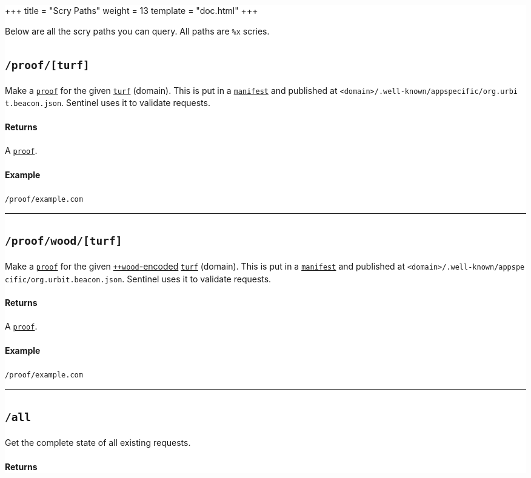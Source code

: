+++
title = "Scry Paths"
weight = 13
template = "doc.html"
+++

Below are all the scry paths you can query. All paths are `%x` scries.

## `/proof/[turf]`

Make a [`proof`](/reference/additional/beacon/types#proof) for the given
[`turf`](/reference/additional/beacon/types#turf) (domain). This is put in a
[`manifest`](/reference/additional/beacon/types#manifest) and published at
`<domain>/.well-known/appspecific/org.urbit.beacon.json`. Sentinel uses it to
validate requests.

#### Returns

A [`proof`](/reference/additional/beacon/types#proof).

#### Example

```
/proof/example.com
```

---

## `/proof/wood/[turf]`

Make a [`proof`](/reference/additional/beacon/types#proof) for the given
[`++wood`-encoded](/reference/additional/beacon/overview#additional-note)
[`turf`](/reference/additional/beacon/types#turf) (domain). This is put in a
[`manifest`](/reference/additional/beacon/types#manifest) and published at
`<domain>/.well-known/appspecific/org.urbit.beacon.json`. Sentinel uses it to
validate requests.

#### Returns

A [`proof`](/reference/additional/beacon/types#proof).

#### Example

```
/proof/example.com
```

---

## `/all`

Get the complete state of all existing requests.

#### Returns

